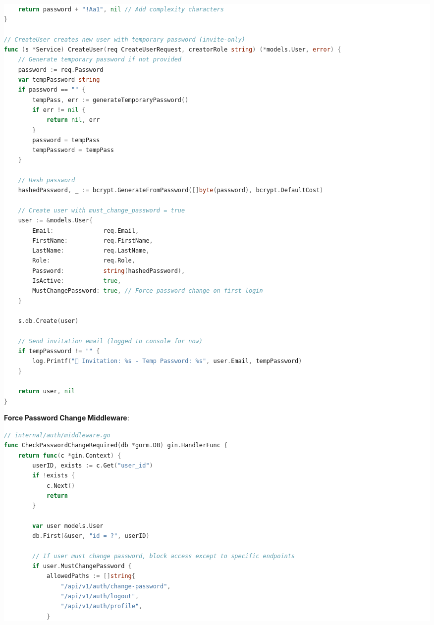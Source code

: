 ```go
    return password + "!Aa1", nil // Add complexity characters
}

// CreateUser creates new user with temporary password (invite-only)
func (s *Service) CreateUser(req CreateUserRequest, creatorRole string) (*models.User, error) {
    // Generate temporary password if not provided
    password := req.Password
    var tempPassword string
    if password == "" {
        tempPass, err := generateTemporaryPassword()
        if err != nil {
            return nil, err
        }
        password = tempPass
        tempPassword = tempPass
    }

    // Hash password
    hashedPassword, _ := bcrypt.GenerateFromPassword([]byte(password), bcrypt.DefaultCost)

    // Create user with must_change_password = true
    user := &models.User{
        Email:              req.Email,
        FirstName:          req.FirstName,
        LastName:           req.LastName,
        Role:               req.Role,
        Password:           string(hashedPassword),
        IsActive:           true,
        MustChangePassword: true, // Force password change on first login
    }

    s.db.Create(user)

    // Send invitation email (logged to console for now)
    if tempPassword != "" {
        log.Printf("📧 Invitation: %s - Temp Password: %s", user.Email, tempPassword)
    }

    return user, nil
}
```

**Force Password Change Middleware**:
```go
// internal/auth/middleware.go
func CheckPasswordChangeRequired(db *gorm.DB) gin.HandlerFunc {
    return func(c *gin.Context) {
        userID, exists := c.Get("user_id")
        if !exists {
            c.Next()
            return
        }

        var user models.User
        db.First(&user, "id = ?", userID)

        // If user must change password, block access except to specific endpoints
        if user.MustChangePassword {
            allowedPaths := []string{
                "/api/v1/auth/change-password",
                "/api/v1/auth/logout",
                "/api/v1/auth/profile",
            }

```